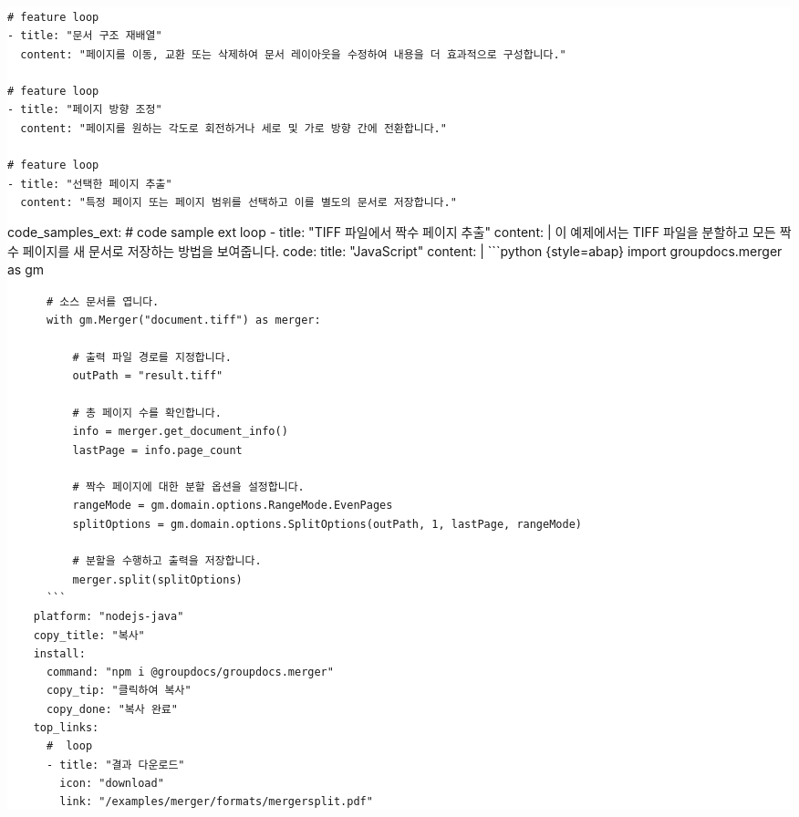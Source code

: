     # feature loop
    - title: "문서 구조 재배열"
      content: "페이지를 이동, 교환 또는 삭제하여 문서 레이아웃을 수정하여 내용을 더 효과적으로 구성합니다."

    # feature loop
    - title: "페이지 방향 조정"
      content: "페이지를 원하는 각도로 회전하거나 세로 및 가로 방향 간에 전환합니다."

    # feature loop
    - title: "선택한 페이지 추출"
      content: "특정 페이지 또는 페이지 범위를 선택하고 이를 별도의 문서로 저장합니다."
      
  code_samples_ext:
    # code sample ext loop
    - title: "TIFF 파일에서 짝수 페이지 추출"
      content: |
        이 예제에서는 TIFF 파일을 분할하고 모든 짝수 페이지를 새 문서로 저장하는 방법을 보여줍니다.
      code:
        title: "JavaScript"
        content: |
          ```python {style=abap}
          import groupdocs.merger as gm
          
          # 소스 문서를 엽니다.
          with gm.Merger("document.tiff") as merger:
            
              # 출력 파일 경로를 지정합니다.
              outPath = "result.tiff"

              # 총 페이지 수를 확인합니다.
              info = merger.get_document_info()
              lastPage = info.page_count

              # 짝수 페이지에 대한 분할 옵션을 설정합니다.
              rangeMode = gm.domain.options.RangeMode.EvenPages
              splitOptions = gm.domain.options.SplitOptions(outPath, 1, lastPage, rangeMode)

              # 분할을 수행하고 출력을 저장합니다.
              merger.split(splitOptions)
          ```
        platform: "nodejs-java"
        copy_title: "복사"
        install:
          command: "npm i @groupdocs/groupdocs.merger"
          copy_tip: "클릭하여 복사"
          copy_done: "복사 완료"
        top_links:
          #  loop
          - title: "결과 다운로드"
            icon: "download"
            link: "/examples/merger/formats/mergersplit.pdf"